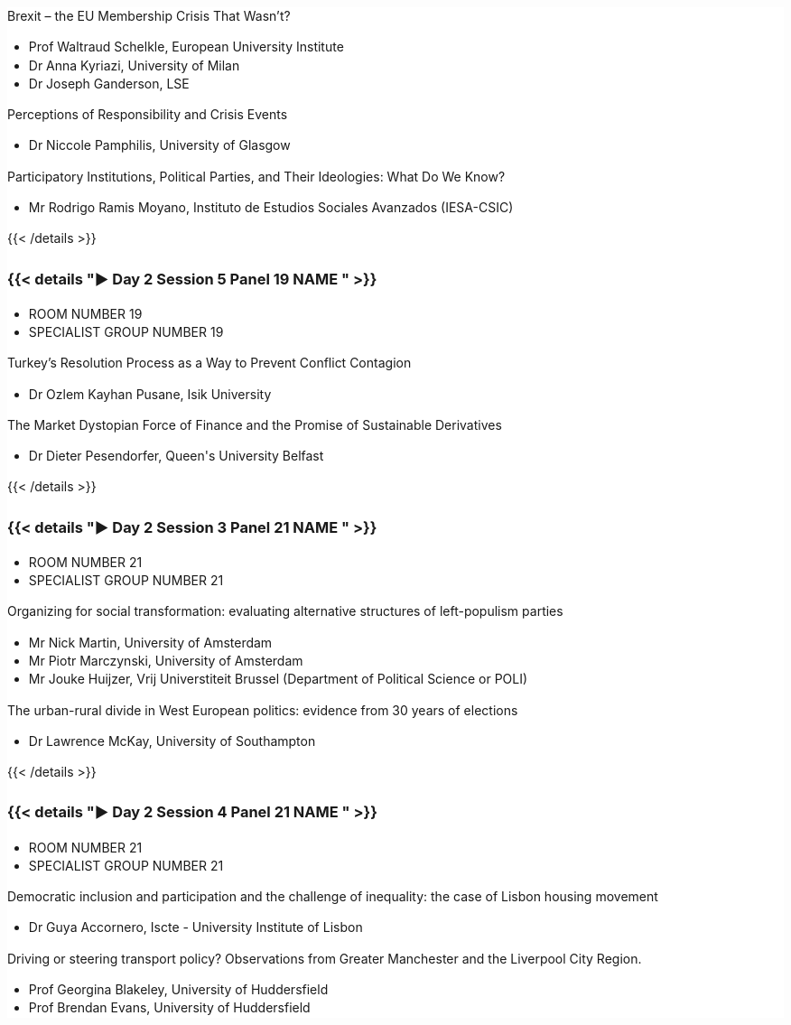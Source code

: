 
Brexit – the EU Membership Crisis That Wasn’t?
  *  Prof Waltraud Schelkle, European University Institute
  *  Dr Anna Kyriazi, University of Milan
  *  Dr Joseph Ganderson, LSE


Perceptions of Responsibility and Crisis Events
  *  Dr Niccole Pamphilis, University of Glasgow


Participatory Institutions, Political Parties, and Their Ideologies: What Do We Know?
  *  Mr Rodrigo Ramis Moyano, Instituto de Estudios Sociales Avanzados (IESA-CSIC)


{{< /details  >}}


### {{< details "▶  Day 2 Session 5 Panel 19 NAME " >}}
 - ROOM NUMBER 19
 - SPECIALIST GROUP NUMBER 19

Turkey’s Resolution Process as a Way to Prevent Conflict Contagion
  *  Dr Ozlem Kayhan Pusane, Isik University


The Market Dystopian Force of Finance and the Promise of Sustainable Derivatives
  *  Dr Dieter Pesendorfer, Queen's University Belfast


{{< /details  >}}


### {{< details "▶  Day 2 Session 3 Panel 21 NAME " >}}
 - ROOM NUMBER 21
 - SPECIALIST GROUP NUMBER 21

Organizing for social transformation:  evaluating alternative structures of left-populism parties
  *  Mr Nick Martin, University of Amsterdam
  *  Mr Piotr Marczynski, University of Amsterdam
  *  Mr Jouke Huijzer, Vrij Universtiteit Brussel (Department of Political Science or POLI)


The urban-rural divide in West European politics: evidence from 30 years of elections
  *  Dr Lawrence McKay, University of Southampton


{{< /details  >}}


### {{< details "▶  Day 2 Session 4 Panel 21 NAME " >}}
 - ROOM NUMBER 21
 - SPECIALIST GROUP NUMBER 21

Democratic inclusion and participation and the challenge of inequality:  the case of Lisbon housing movement
  *  Dr Guya Accornero, Iscte - University Institute of Lisbon


Driving or steering transport policy? Observations from Greater Manchester and the Liverpool City Region.
  *  Prof Georgina Blakeley, University of Huddersfield
  *  Prof Brendan Evans, University of Huddersfield
